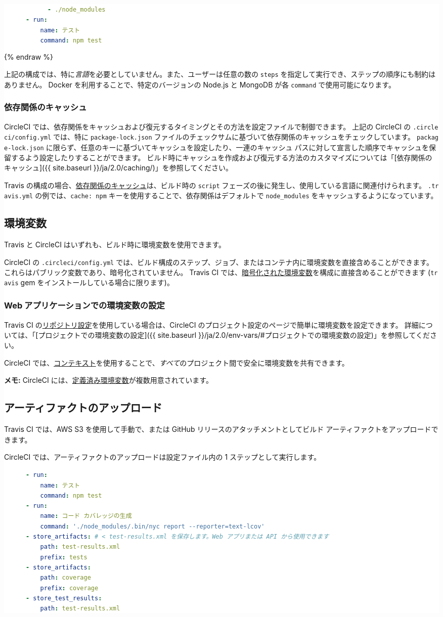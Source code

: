 ```yaml
            - ./node_modules
      - run:
          name: テスト
          command: npm test
```
{% endraw %}

上記の構成では、特に*言語*を必要としていません。また、ユーザーは任意の数の `steps` を指定して実行でき、ステップの順序にも制約はありません。 Docker を利用することで、特定のバージョンの Node.js と MongoDB が各 `command` で使用可能になります。

### 依存関係のキャッシュ

CircleCI では、依存関係をキャッシュおよび復元するタイミングとその方法を設定ファイルで制御できます。 上記の CircleCI の `.circleci/config.yml` では、特に `package-lock.json` ファイルのチェックサムに基づいて依存関係のキャッシュをチェックしています。 `package-lock.json` に限らず、任意のキーに基づいてキャッシュを設定したり、一連のキャッシュ パスに対して宣言した順序でキャッシュを保留するよう設定したりすることができます。 ビルド時にキャッシュを作成および復元する方法のカスタマイズについては「[依存関係のキャッシュ]({{ site.baseurl }}/ja/2.0/caching/)」を参照してください。

Travis の構成の場合、[依存関係のキャッシュ](https://docs.travis-ci.com/user/caching/)は、ビルド時の `script` フェーズの後に発生し、使用している言語に関連付けられます。 `.travis.yml` の例では、`cache: npm` キーを使用することで、依存関係はデフォルトで `node_modules` をキャッシュするようになっています。

## 環境変数

Travis と CircleCI はいずれも、ビルド時に環境変数を使用できます。

CircleCI の `.circleci/config.yml` では、ビルド構成のステップ、ジョブ、またはコンテナ内に環境変数を直接含めることができます。 これらはパブリック変数であり、暗号化されていません。 Travis CI では、[暗号化された環境変数](https://docs.travis-ci.com/user/environment-variables#defining-encrypted-variables-in-travisyml)を構成に直接含めることができます (`travis` gem をインストールしている場合に限ります)。

### Web アプリケーションでの環境変数の設定

Travis CI の[リポジトリ設定](https://docs.travis-ci.com/user/environment-variables#defining-variables-in-repository-settings)を使用している場合は、CircleCI のプロジェクト設定のページで簡単に環境変数を設定できます。 詳細については、「[プロジェクトでの環境変数の設定]({{ site.baseurl }}/ja/2.0/env-vars/#プロジェクトでの環境変数の設定)」を参照してください。

CircleCI では、[コンテキスト]({{site.baseurl}}/ja/2.0/contexts/)を使用することで、*すべて*のプロジェクト間で安全に環境変数を共有できます。

**メモ:** CircleCI には、[定義済み環境変数](https://circleci.com/ja/docs/2.0/env-vars/#定義済み環境変数)が複数用意されています。

## アーティファクトのアップロード

Travis CI では、AWS S3 を使用して手動で、または GitHub リリースのアタッチメントとしてビルド アーティファクトをアップロードできます。

CircleCI では、アーティファクトのアップロードは設定ファイル内の 1 ステップとして実行します。

```yaml
      - run:
          name: テスト
          command: npm test
      - run:
          name: コード カバレッジの生成
          command: './node_modules/.bin/nyc report --reporter=text-lcov'
      - store_artifacts: # < test-results.xml を保存します。Web アプリまたは API から使用できます
          path: test-results.xml
          prefix: tests
      - store_artifacts:
          path: coverage
          prefix: coverage
      - store_test_results:
          path: test-results.xml
```
